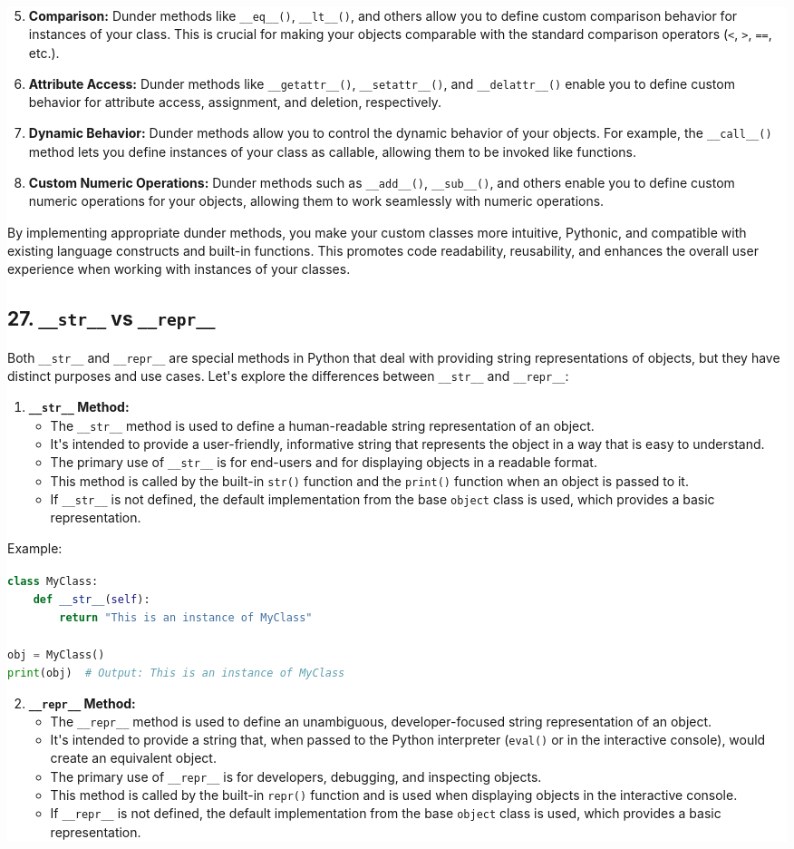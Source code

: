 5. **Comparison:** Dunder methods like `__eq__()`, `__lt__()`, and others allow you to define custom comparison behavior for instances of your class. This is crucial for making your objects comparable with the standard comparison operators (`<`, `>`, `==`, etc.).

6. **Attribute Access:** Dunder methods like `__getattr__()`, `__setattr__()`, and `__delattr__()` enable you to define custom behavior for attribute access, assignment, and deletion, respectively.

7. **Dynamic Behavior:** Dunder methods allow you to control the dynamic behavior of your objects. For example, the `__call__()` method lets you define instances of your class as callable, allowing them to be invoked like functions.

8. **Custom Numeric Operations:** Dunder methods such as `__add__()`, `__sub__()`, and others enable you to define custom numeric operations for your objects, allowing them to work seamlessly with numeric operations.

By implementing appropriate dunder methods, you make your custom classes more intuitive, Pythonic, and compatible with existing language constructs and built-in functions. This promotes code readability, reusability, and enhances the overall user experience when working with instances of your classes.

## 27. `__str__` vs `__repr__`

Both `__str__` and `__repr__` are special methods in Python that deal with providing string representations of objects, but they have distinct purposes and use cases. Let's explore the differences between `__str__` and `__repr__`:

1. **`__str__` Method:**
   - The `__str__` method is used to define a human-readable string representation of an object.
   - It's intended to provide a user-friendly, informative string that represents the object in a way that is easy to understand.
   - The primary use of `__str__` is for end-users and for displaying objects in a readable format.
   - This method is called by the built-in `str()` function and the `print()` function when an object is passed to it.
   - If `__str__` is not defined, the default implementation from the base `object` class is used, which provides a basic representation.

Example:
```python
class MyClass:
    def __str__(self):
        return "This is an instance of MyClass"

obj = MyClass()
print(obj)  # Output: This is an instance of MyClass
```

2. **`__repr__` Method:**
   - The `__repr__` method is used to define an unambiguous, developer-focused string representation of an object.
   - It's intended to provide a string that, when passed to the Python interpreter (`eval()` or in the interactive console), would create an equivalent object.
   - The primary use of `__repr__` is for developers, debugging, and inspecting objects.
   - This method is called by the built-in `repr()` function and is used when displaying objects in the interactive console.
   - If `__repr__` is not defined, the default implementation from the base `object` class is used, which provides a basic representation.
